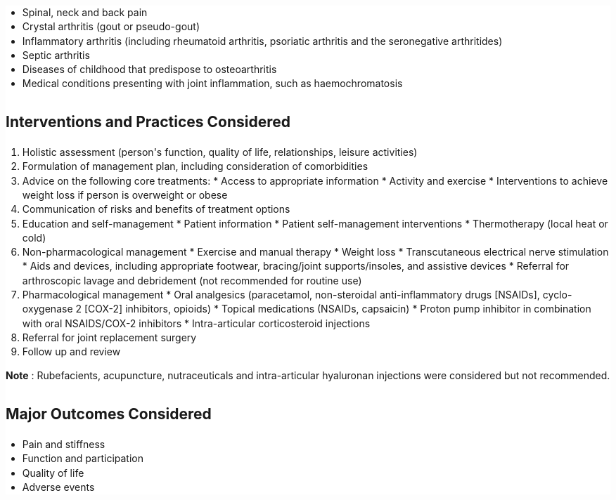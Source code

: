   * Spinal, neck and back pain 
  * Crystal arthritis (gout or pseudo-gout) 
  * Inflammatory arthritis (including rheumatoid arthritis, psoriatic arthritis and the seronegative arthritides) 
  * Septic arthritis 
  * Diseases of childhood that predispose to osteoarthritis 
  * Medical conditions presenting with joint inflammation, such as haemochromatosis 



## Interventions and Practices Considered



  1. Holistic assessment (person's function, quality of life, relationships, leisure activities) 
  2. Formulation of management plan, including consideration of comorbidities 
  3. Advice on the following core treatments: 
    * Access to appropriate information 
    * Activity and exercise 
    * Interventions to achieve weight loss if person is overweight or obese 
  4. Communication of risks and benefits of treatment options 
  5. Education and self-management 
    * Patient information 
    * Patient self-management interventions 
    * Thermotherapy (local heat or cold) 
  6. Non-pharmacological management 
    * Exercise and manual therapy 
    * Weight loss 
    * Transcutaneous electrical nerve stimulation 
    * Aids and devices, including appropriate footwear, bracing/joint supports/insoles, and assistive devices 
    * Referral for arthroscopic lavage and debridement (not recommended for routine use) 
  7. Pharmacological management 
    * Oral analgesics (paracetamol, non-steroidal anti-inflammatory drugs [NSAIDs], cyclo-oxygenase 2 [COX-2] inhibitors, opioids) 
    * Topical medications (NSAIDs, capsaicin) 
    * Proton pump inhibitor in combination with oral NSAIDS/COX-2 inhibitors 
    * Intra-articular corticosteroid injections 
  8. Referral for joint replacement surgery 
  9. Follow up and review 



**Note** : Rubefacients, acupuncture, nutraceuticals and intra-articular hyaluronan injections were considered but not recommended.

## Major Outcomes Considered



  * Pain and stiffness 
  * Function and participation 
  * Quality of life 
  * Adverse events 
